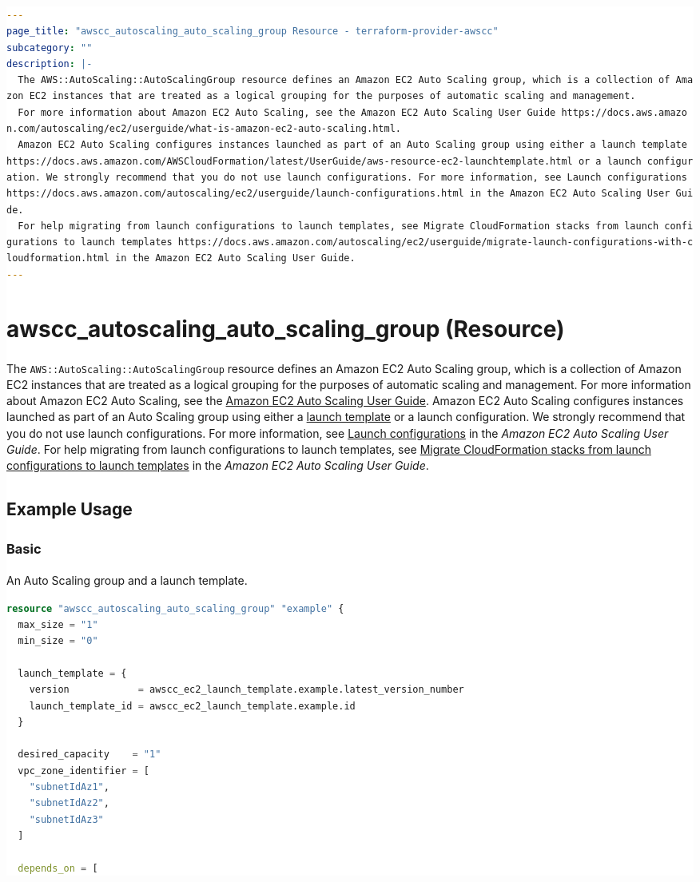 ```yaml
---
page_title: "awscc_autoscaling_auto_scaling_group Resource - terraform-provider-awscc"
subcategory: ""
description: |-
  The AWS::AutoScaling::AutoScalingGroup resource defines an Amazon EC2 Auto Scaling group, which is a collection of Amazon EC2 instances that are treated as a logical grouping for the purposes of automatic scaling and management.
  For more information about Amazon EC2 Auto Scaling, see the Amazon EC2 Auto Scaling User Guide https://docs.aws.amazon.com/autoscaling/ec2/userguide/what-is-amazon-ec2-auto-scaling.html.
  Amazon EC2 Auto Scaling configures instances launched as part of an Auto Scaling group using either a launch template https://docs.aws.amazon.com/AWSCloudFormation/latest/UserGuide/aws-resource-ec2-launchtemplate.html or a launch configuration. We strongly recommend that you do not use launch configurations. For more information, see Launch configurations https://docs.aws.amazon.com/autoscaling/ec2/userguide/launch-configurations.html in the Amazon EC2 Auto Scaling User Guide.
  For help migrating from launch configurations to launch templates, see Migrate CloudFormation stacks from launch configurations to launch templates https://docs.aws.amazon.com/autoscaling/ec2/userguide/migrate-launch-configurations-with-cloudformation.html in the Amazon EC2 Auto Scaling User Guide.
---
```


# awscc_autoscaling_auto_scaling_group (Resource)

The ``AWS::AutoScaling::AutoScalingGroup`` resource defines an Amazon EC2 Auto Scaling group, which is a collection of Amazon EC2 instances that are treated as a logical grouping for the purposes of automatic scaling and management. 
 For more information about Amazon EC2 Auto Scaling, see the [Amazon EC2 Auto Scaling User Guide](https://docs.aws.amazon.com/autoscaling/ec2/userguide/what-is-amazon-ec2-auto-scaling.html). 
  Amazon EC2 Auto Scaling configures instances launched as part of an Auto Scaling group using either a [launch template](https://docs.aws.amazon.com/AWSCloudFormation/latest/UserGuide/aws-resource-ec2-launchtemplate.html) or a launch configuration. We strongly recommend that you do not use launch configurations. For more information, see [Launch configurations](https://docs.aws.amazon.com/autoscaling/ec2/userguide/launch-configurations.html) in the *Amazon EC2 Auto Scaling User Guide*.
 For help migrating from launch configurations to launch templates, see [Migrate CloudFormation stacks from launch configurations to launch templates](https://docs.aws.amazon.com/autoscaling/ec2/userguide/migrate-launch-configurations-with-cloudformation.html) in the *Amazon EC2 Auto Scaling User Guide*.

## Example Usage

### Basic

An Auto Scaling group and a launch template.

```terraform
resource "awscc_autoscaling_auto_scaling_group" "example" {
  max_size = "1"
  min_size = "0"

  launch_template = {
    version            = awscc_ec2_launch_template.example.latest_version_number
    launch_template_id = awscc_ec2_launch_template.example.id
  }

  desired_capacity    = "1"
  vpc_zone_identifier = [
    "subnetIdAz1",
    "subnetIdAz2",
    "subnetIdAz3"
  ]

  depends_on = [
```
